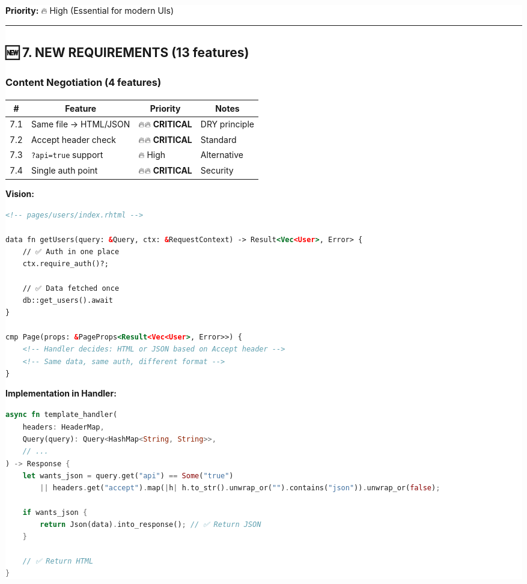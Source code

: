 **Priority:** 🔥 High (Essential for modern UIs)

---

## 🆕 7. NEW REQUIREMENTS (13 features)

### Content Negotiation (4 features)

| # | Feature | Priority | Notes |
|---|---------|----------|-------|
| 7.1 | Same file → HTML/JSON | 🔥🔥 **CRITICAL** | DRY principle |
| 7.2 | Accept header check | 🔥🔥 **CRITICAL** | Standard |
| 7.3 | `?api=true` support | 🔥 High | Alternative |
| 7.4 | Single auth point | 🔥🔥 **CRITICAL** | Security |

**Vision:**
```rhtml
<!-- pages/users/index.rhtml -->

data fn getUsers(query: &Query, ctx: &RequestContext) -> Result<Vec<User>, Error> {
    // ✅ Auth in one place
    ctx.require_auth()?;

    // ✅ Data fetched once
    db::get_users().await
}

cmp Page(props: &PageProps<Result<Vec<User>, Error>>) {
    <!-- Handler decides: HTML or JSON based on Accept header -->
    <!-- Same data, same auth, different format -->
}
```

**Implementation in Handler:**
```rust
async fn template_handler(
    headers: HeaderMap,
    Query(query): Query<HashMap<String, String>>,
    // ...
) -> Response {
    let wants_json = query.get("api") == Some("true")
        || headers.get("accept").map(|h| h.to_str().unwrap_or("").contains("json")).unwrap_or(false);

    if wants_json {
        return Json(data).into_response(); // ✅ Return JSON
    }

    // ✅ Return HTML
}
```
